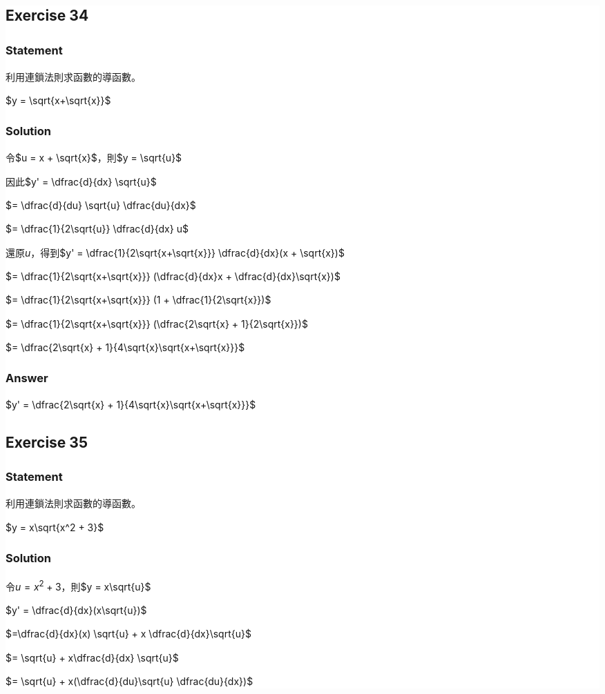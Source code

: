 
## Exercise 34

### Statement

利用連鎖法則求函數的導函數。

$y = \sqrt{x+\sqrt{x}}$



### Solution

令$u = x + \sqrt{x}$，則$y = \sqrt{u}$

因此$y' = \dfrac{d}{dx} \sqrt{u}$

$= \dfrac{d}{du} \sqrt{u} \dfrac{du}{dx}$

$= \dfrac{1}{2\sqrt{u}} \dfrac{d}{dx} u$

還原$u$，得到$y' = \dfrac{1}{2\sqrt{x+\sqrt{x}}} \dfrac{d}{dx}(x + \sqrt{x})$

$= \dfrac{1}{2\sqrt{x+\sqrt{x}}} (\dfrac{d}{dx}x + \dfrac{d}{dx}\sqrt{x})$

$= \dfrac{1}{2\sqrt{x+\sqrt{x}}} (1 + \dfrac{1}{2\sqrt{x}})$

$= \dfrac{1}{2\sqrt{x+\sqrt{x}}} (\dfrac{2\sqrt{x} + 1}{2\sqrt{x}})$

$= \dfrac{2\sqrt{x} + 1}{4\sqrt{x}\sqrt{x+\sqrt{x}}}$



### Answer

$y' = \dfrac{2\sqrt{x} + 1}{4\sqrt{x}\sqrt{x+\sqrt{x}}}$



## Exercise 35

### Statement

利用連鎖法則求函數的導函數。

$y = x\sqrt{x^2 +  3}$



### Solution

令$u = x^2+3$，則$y = x\sqrt{u}$

$y' = \dfrac{d}{dx}(x\sqrt{u})$

$=\dfrac{d}{dx}(x) \sqrt{u} + x \dfrac{d}{dx}\sqrt{u}$

$= \sqrt{u} + x\dfrac{d}{dx} \sqrt{u}$

$= \sqrt{u} + x(\dfrac{d}{du}\sqrt{u} \dfrac{du}{dx})$
